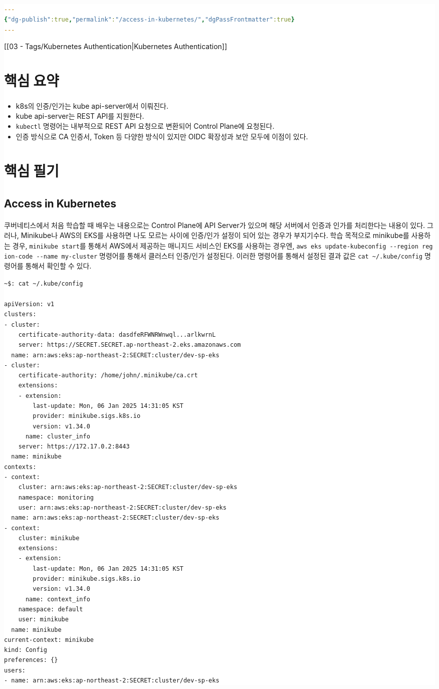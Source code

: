 ```yaml
---
{"dg-publish":true,"permalink":"/access-in-kubernetes/","dgPassFrontmatter":true}
---
```


[[03 - Tags/Kubernetes Authentication\|Kubernetes Authentication]]
# 핵심 요약
- k8s의 인증/인가는 kube api-server에서 이뤄진다.
- kube api-server는 REST API를 지원한다.
- `kubectl` 명령어는 내부적으로 REST API 요청으로 변환되어 Control Plane에 요청된다.
- 인증 방식으로 CA 인증서, Token 등 다양한 방식이 있지만 OIDC 확장성과 보안 모두에 이점이 있다.
# 핵심 필기
## Access in Kubernetes
쿠버네티스에서 처음 학습할 때 배우는 내용으로는 Control Plane에 API Server가 있으며 해당 서버에서 인증과 인가를 처리한다는 내용이 있다.
그러나, Minikube나 AWS의 EKS를 사용하면 나도 모르는 사이에 인증/인가 설정이 되어 있는 경우가 부지기수다.
학습 목적으로 minikube를 사용하는 경우, `minikube start`를 통해서 AWS에서 제공하는 매니지드 서비스인 EKS를 사용하는 경우엔, `aws eks update-kubeconfig --region region-code --name my-cluster` 명령어를 통해서 클러스터 인증/인가 설정된다.
이러한 명령어를 통해서 설정된 결과 값은 `cat ~/.kube/config` 명령어를 통해서 확인할 수 있다.
``` bash
~$: cat ~/.kube/config

apiVersion: v1
clusters:
- cluster:
    certificate-authority-data: dasdfeRFWNRWnwql...arlkwrnL
    server: https://SECRET.SECRET.ap-northeast-2.eks.amazonaws.com
  name: arn:aws:eks:ap-northeast-2:SECRET:cluster/dev-sp-eks
- cluster:
    certificate-authority: /home/john/.minikube/ca.crt
    extensions:
    - extension:
        last-update: Mon, 06 Jan 2025 14:31:05 KST
        provider: minikube.sigs.k8s.io
        version: v1.34.0
      name: cluster_info
    server: https://172.17.0.2:8443
  name: minikube
contexts:
- context:
    cluster: arn:aws:eks:ap-northeast-2:SECRET:cluster/dev-sp-eks
    namespace: monitoring
    user: arn:aws:eks:ap-northeast-2:SECRET:cluster/dev-sp-eks
  name: arn:aws:eks:ap-northeast-2:SECRET:cluster/dev-sp-eks
- context:
    cluster: minikube
    extensions:
    - extension:
        last-update: Mon, 06 Jan 2025 14:31:05 KST
        provider: minikube.sigs.k8s.io
        version: v1.34.0
      name: context_info
    namespace: default
    user: minikube
  name: minikube
current-context: minikube
kind: Config
preferences: {}
users:
- name: arn:aws:eks:ap-northeast-2:SECRET:cluster/dev-sp-eks
```
